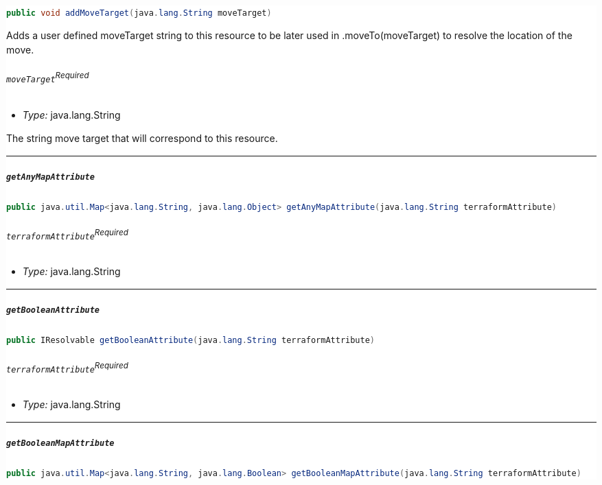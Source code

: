 ```java
public void addMoveTarget(java.lang.String moveTarget)
```

Adds a user defined moveTarget string to this resource to be later used in .moveTo(moveTarget) to resolve the location of the move.

###### `moveTarget`<sup>Required</sup> <a name="moveTarget" id="@cdktf/provider-cloudflare.streamWatermark.StreamWatermarkA.addMoveTarget.parameter.moveTarget"></a>

- *Type:* java.lang.String

The string move target that will correspond to this resource.

---

##### `getAnyMapAttribute` <a name="getAnyMapAttribute" id="@cdktf/provider-cloudflare.streamWatermark.StreamWatermarkA.getAnyMapAttribute"></a>

```java
public java.util.Map<java.lang.String, java.lang.Object> getAnyMapAttribute(java.lang.String terraformAttribute)
```

###### `terraformAttribute`<sup>Required</sup> <a name="terraformAttribute" id="@cdktf/provider-cloudflare.streamWatermark.StreamWatermarkA.getAnyMapAttribute.parameter.terraformAttribute"></a>

- *Type:* java.lang.String

---

##### `getBooleanAttribute` <a name="getBooleanAttribute" id="@cdktf/provider-cloudflare.streamWatermark.StreamWatermarkA.getBooleanAttribute"></a>

```java
public IResolvable getBooleanAttribute(java.lang.String terraformAttribute)
```

###### `terraformAttribute`<sup>Required</sup> <a name="terraformAttribute" id="@cdktf/provider-cloudflare.streamWatermark.StreamWatermarkA.getBooleanAttribute.parameter.terraformAttribute"></a>

- *Type:* java.lang.String

---

##### `getBooleanMapAttribute` <a name="getBooleanMapAttribute" id="@cdktf/provider-cloudflare.streamWatermark.StreamWatermarkA.getBooleanMapAttribute"></a>

```java
public java.util.Map<java.lang.String, java.lang.Boolean> getBooleanMapAttribute(java.lang.String terraformAttribute)
```
